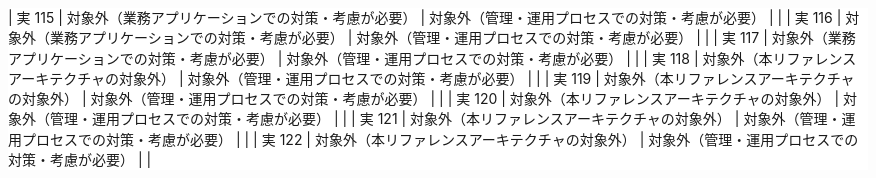 | 実 115       | 対象外（業務アプリケーションでの対策・考慮が必要）                                                                                                                                                                                                                                                          | 対象外（管理・運用プロセスでの対策・考慮が必要）                                                                                                                                                                                                                                                    |                                                                                                                                                  |
| 実 116       | 対象外（業務アプリケーションでの対策・考慮が必要）                                                                                                                                                                                                                                                          | 対象外（管理・運用プロセスでの対策・考慮が必要）                                                                                                                                                                                                                                                    |                                                                                                                                                  |
| 実 117       | 対象外（業務アプリケーションでの対策・考慮が必要）                                                                                                                                                                                                                                                          | 対象外（管理・運用プロセスでの対策・考慮が必要）                                                                                                                                                                                                                                                    |                                                                                                                                                  |
| 実 118       | 対象外（本リファレンスアーキテクチャの対象外）                                                                                                                                                                                                                                                              | 対象外（管理・運用プロセスでの対策・考慮が必要）                                                                                                                                                                                                                                                    |                                                                                                                                                  |
| 実 119       | 対象外（本リファレンスアーキテクチャの対象外）                                                                                                                                                                                                                                                              | 対象外（管理・運用プロセスでの対策・考慮が必要）                                                                                                                                                                                                                                                    |                                                                                                                                                  |
| 実 120       | 対象外（本リファレンスアーキテクチャの対象外）                                                                                                                                                                                                                                                              | 対象外（管理・運用プロセスでの対策・考慮が必要）                                                                                                                                                                                                                                                    |                                                                                                                                                  |
| 実 121       | 対象外（本リファレンスアーキテクチャの対象外）                                                                                                                                                                                                                                                              | 対象外（管理・運用プロセスでの対策・考慮が必要）                                                                                                                                                                                                                                                    |                                                                                                                                                  |
| 実 122       | 対象外（本リファレンスアーキテクチャの対象外）                                                                                                                                                                                                                                                              | 対象外（管理・運用プロセスでの対策・考慮が必要）                                                                                                                                                                                                                                                    |                                                                                                                                                  |